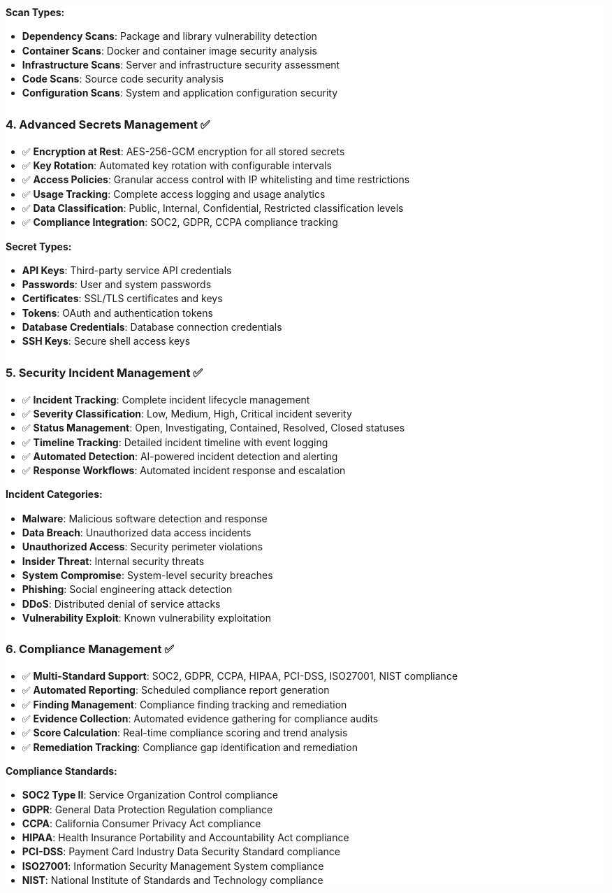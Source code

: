**Scan Types:**
- **Dependency Scans**: Package and library vulnerability detection
- **Container Scans**: Docker and container image security analysis
- **Infrastructure Scans**: Server and infrastructure security assessment
- **Code Scans**: Source code security analysis
- **Configuration Scans**: System and application configuration security

### **4. Advanced Secrets Management** ✅
- ✅ **Encryption at Rest**: AES-256-GCM encryption for all stored secrets
- ✅ **Key Rotation**: Automated key rotation with configurable intervals
- ✅ **Access Policies**: Granular access control with IP whitelisting and time restrictions
- ✅ **Usage Tracking**: Complete access logging and usage analytics
- ✅ **Data Classification**: Public, Internal, Confidential, Restricted classification levels
- ✅ **Compliance Integration**: SOC2, GDPR, CCPA compliance tracking

**Secret Types:**
- **API Keys**: Third-party service API credentials
- **Passwords**: User and system passwords
- **Certificates**: SSL/TLS certificates and keys
- **Tokens**: OAuth and authentication tokens
- **Database Credentials**: Database connection credentials
- **SSH Keys**: Secure shell access keys

### **5. Security Incident Management** ✅
- ✅ **Incident Tracking**: Complete incident lifecycle management
- ✅ **Severity Classification**: Low, Medium, High, Critical incident severity
- ✅ **Status Management**: Open, Investigating, Contained, Resolved, Closed statuses
- ✅ **Timeline Tracking**: Detailed incident timeline with event logging
- ✅ **Automated Detection**: AI-powered incident detection and alerting
- ✅ **Response Workflows**: Automated incident response and escalation

**Incident Categories:**
- **Malware**: Malicious software detection and response
- **Data Breach**: Unauthorized data access incidents
- **Unauthorized Access**: Security perimeter violations
- **Insider Threat**: Internal security threats
- **System Compromise**: System-level security breaches
- **Phishing**: Social engineering attack detection
- **DDoS**: Distributed denial of service attacks
- **Vulnerability Exploit**: Known vulnerability exploitation

### **6. Compliance Management** ✅
- ✅ **Multi-Standard Support**: SOC2, GDPR, CCPA, HIPAA, PCI-DSS, ISO27001, NIST compliance
- ✅ **Automated Reporting**: Scheduled compliance report generation
- ✅ **Finding Management**: Compliance finding tracking and remediation
- ✅ **Evidence Collection**: Automated evidence gathering for compliance audits
- ✅ **Score Calculation**: Real-time compliance scoring and trend analysis
- ✅ **Remediation Tracking**: Compliance gap identification and remediation

**Compliance Standards:**
- **SOC2 Type II**: Service Organization Control compliance
- **GDPR**: General Data Protection Regulation compliance
- **CCPA**: California Consumer Privacy Act compliance
- **HIPAA**: Health Insurance Portability and Accountability Act compliance
- **PCI-DSS**: Payment Card Industry Data Security Standard compliance
- **ISO27001**: Information Security Management System compliance
- **NIST**: National Institute of Standards and Technology compliance
